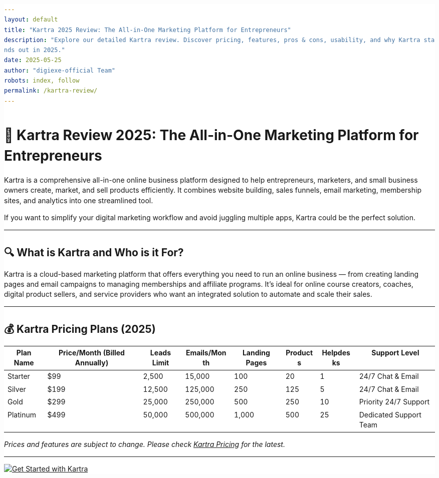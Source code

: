 ```yaml
---
layout: default
title: "Kartra 2025 Review: The All-in-One Marketing Platform for Entrepreneurs"
description: "Explore our detailed Kartra review. Discover pricing, features, pros & cons, usability, and why Kartra stands out in 2025."
date: 2025-05-25
author: "digiexe-official Team"
robots: index, follow
permalink: /kartra-review/
---
```


# 🚀 Kartra Review 2025: The All-in-One Marketing Platform for Entrepreneurs

Kartra is a comprehensive all-in-one online business platform designed to help entrepreneurs, marketers, and small business owners create, market, and 
sell products efficiently. It combines website building, sales funnels, email marketing, membership sites, and analytics into one streamlined tool.

If you want to simplify your digital marketing workflow and avoid juggling multiple apps, Kartra could be the perfect solution.

---

## 🔍 What is Kartra and Who is it For?

Kartra is a cloud-based marketing platform that offers everything you need to run an online business — from creating landing pages and email 
campaigns to managing memberships and affiliate programs. It’s ideal for online course creators, coaches, digital product sellers, and service providers 
who want an integrated solution to automate and scale their sales.

---

## 💰 Kartra Pricing Plans (2025)

| Plan Name     | Price/Month (Billed Annually) | Leads Limit | Emails/Month | Landing Pages | Products | Helpdesks | Support Level          |
|---------------|-------------------------------|-------------|--------------|---------------|----------|-----------|------------------------|
| Starter       | $99                           | 2,500       | 15,000       | 100           | 20       | 1         | 24/7 Chat & Email      |
| Silver        | $199                          | 12,500      | 125,000      | 250           | 125      | 5         | 24/7 Chat & Email      |
| Gold          | $299                          | 25,000      | 250,000      | 500           | 250      | 10        | Priority 24/7 Support  |
| Platinum      | $499                          | 50,000      | 500,000      | 1,000         | 500      | 25        | Dedicated Support Team |

*Prices and features are subject to change. Please check [Kartra Pricing](https://www.crowdmob.com/recommends/kartra/) for the latest.*

---
[![Get Started with Kartra](https://img.shields.io/badge/Get%20Started%20with%20Kartra-Click%20Here-brightgreen)](https://www.crowdmob.com/recommends/kartra/)
